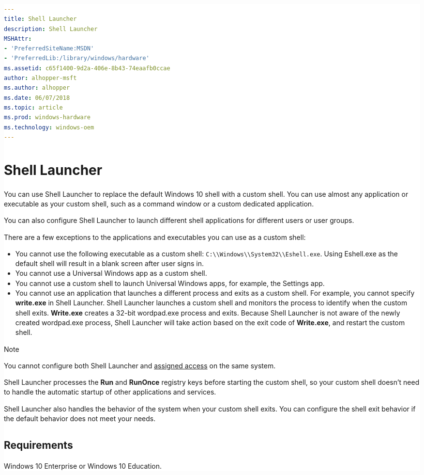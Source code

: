```yaml
---
title: Shell Launcher
description: Shell Launcher
MSHAttr:
- 'PreferredSiteName:MSDN'
- 'PreferredLib:/library/windows/hardware'
ms.assetid: c65f1400-9d2a-406e-8b43-74eaafb0ccae
author: alhopper-msft
ms.author: alhopper
ms.date: 06/07/2018
ms.topic: article
ms.prod: windows-hardware
ms.technology: windows-oem
---
```

# Shell Launcher

You can use Shell Launcher to replace the default Windows 10 shell with a custom shell. You can use almost any application or executable as your custom shell, such as a command window or a custom dedicated application.

You can also configure Shell Launcher to launch different shell applications for different users or user groups.

There are a few exceptions to the applications and executables you can use as a custom shell:

* You cannot use the following executable as a custom shell: `C:\\Windows\\System32\\Eshell.exe`. Using Eshell.exe as the default shell will result in a blank screen after user signs in.
* You cannot use a Universal Windows app as a custom shell.
* You cannot use a custom shell to launch Universal Windows apps, for example, the Settings app.  
* You cannot use an application that launches a different process and exits as a custom shell. For example, you cannot specify **write.exe** in Shell Launcher. Shell Launcher launches a custom shell and monitors the process to identify when the custom shell exits. **Write.exe** creates a 32-bit wordpad.exe process and exits. Because Shell Launcher is not aware of the newly created wordpad.exe process, Shell Launcher will take action based on the exit code of **Write.exe**, and restart the custom shell.

> [!Note]
> You cannot configure both Shell Launcher and [assigned access](assigned-access.md) on the same system.

Shell Launcher processes the **Run** and **RunOnce** registry keys before starting the custom shell, so your custom shell doesn’t need to handle the automatic startup of other applications and services.

Shell Launcher also handles the behavior of the system when your custom shell exits. You can configure the shell exit behavior if the default behavior does not meet your needs.

## Requirements

Windows 10 Enterprise or Windows 10 Education.
